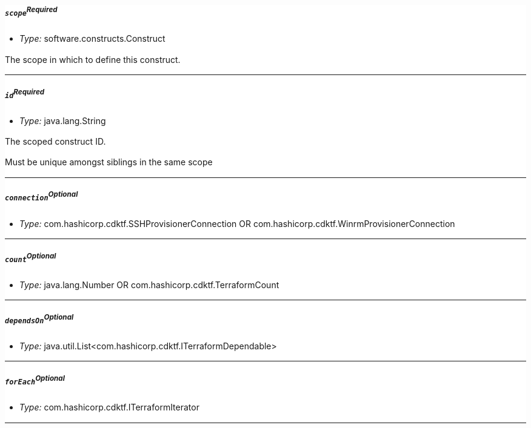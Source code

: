 
##### `scope`<sup>Required</sup> <a name="scope" id="@cdktf/provider-databricks.dataDatabricksExternalMetadatas.DataDatabricksExternalMetadatas.Initializer.parameter.scope"></a>

- *Type:* software.constructs.Construct

The scope in which to define this construct.

---

##### `id`<sup>Required</sup> <a name="id" id="@cdktf/provider-databricks.dataDatabricksExternalMetadatas.DataDatabricksExternalMetadatas.Initializer.parameter.id"></a>

- *Type:* java.lang.String

The scoped construct ID.

Must be unique amongst siblings in the same scope

---

##### `connection`<sup>Optional</sup> <a name="connection" id="@cdktf/provider-databricks.dataDatabricksExternalMetadatas.DataDatabricksExternalMetadatas.Initializer.parameter.connection"></a>

- *Type:* com.hashicorp.cdktf.SSHProvisionerConnection OR com.hashicorp.cdktf.WinrmProvisionerConnection

---

##### `count`<sup>Optional</sup> <a name="count" id="@cdktf/provider-databricks.dataDatabricksExternalMetadatas.DataDatabricksExternalMetadatas.Initializer.parameter.count"></a>

- *Type:* java.lang.Number OR com.hashicorp.cdktf.TerraformCount

---

##### `dependsOn`<sup>Optional</sup> <a name="dependsOn" id="@cdktf/provider-databricks.dataDatabricksExternalMetadatas.DataDatabricksExternalMetadatas.Initializer.parameter.dependsOn"></a>

- *Type:* java.util.List<com.hashicorp.cdktf.ITerraformDependable>

---

##### `forEach`<sup>Optional</sup> <a name="forEach" id="@cdktf/provider-databricks.dataDatabricksExternalMetadatas.DataDatabricksExternalMetadatas.Initializer.parameter.forEach"></a>

- *Type:* com.hashicorp.cdktf.ITerraformIterator

---
